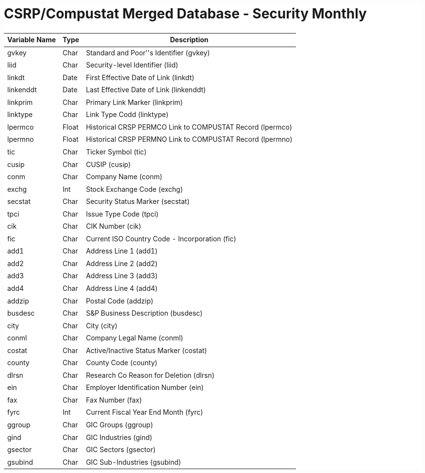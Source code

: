 
# CSRP/Compustat Merged Database - Security Monthly
| Variable Name   	| Type    	| Description                                               	|
|-----------------	|---------	|-----------------------------------------------------------	|
| gvkey           	| Char    	| Standard and Poor\'\'s Identifier (gvkey)                 	|
| liid            	| Char    	| Security-level Identifier (liid)                          	|
| linkdt          	| Date    	| First Effective Date of Link (linkdt)                     	|
| linkenddt       	| Date    	| Last Effective Date of Link (linkenddt)                   	|
| linkprim        	| Char    	| Primary Link Marker (linkprim)                            	|
| linktype        	| Char    	| Link Type Codd (linktype)                                 	|
| lpermco         	| Float   	| Historical CRSP PERMCO Link to COMPUSTAT Record (lpermco) 	|
| lpermno         	| Float   	| Historical CRSP PERMNO Link to COMPUSTAT Record (lpermno) 	|
| tic             	| Char    	| Ticker Symbol (tic)                                       	|
| cusip           	| Char    	| CUSIP (cusip)                                             	|
| conm            	| Char    	| Company Name (conm)                                       	|
| exchg           	| Int     	| Stock Exchange Code (exchg)                               	|
| secstat         	| Char    	| Security Status Marker (secstat)                          	|
| tpci            	| Char    	| Issue Type Code (tpci)                                    	|
| cik             	| Char    	| CIK Number (cik)                                          	|
| fic             	| Char    	| Current ISO Country Code - Incorporation (fic)            	|
| add1            	| Char    	| Address Line 1 (add1)                                     	|
| add2            	| Char    	| Address Line 2 (add2)                                     	|
| add3            	| Char    	| Address Line 3 (add3)                                     	|
| add4            	| Char    	| Address Line 4 (add4)                                     	|
| addzip          	| Char    	| Postal Code (addzip)                                      	|
| busdesc         	| Char    	| S&P Business Description (busdesc)                        	|
| city            	| Char    	| City (city)                                               	|
| conml           	| Char    	| Company Legal Name (conml)                                	|
| costat          	| Char    	| Active/Inactive Status Marker (costat)                    	|
| county          	| Char    	| County Code (county)                                      	|
| dlrsn           	| Char    	| Research Co Reason for Deletion (dlrsn)                   	|
| ein             	| Char    	| Employer Identification Number (ein)                      	|
| fax             	| Char    	| Fax Number (fax)                                          	|
| fyrc            	| Int     	| Current Fiscal Year End Month (fyrc)                      	|
| ggroup          	| Char    	| GIC Groups (ggroup)                                       	|
| gind            	| Char    	| GIC Industries (gind)                                     	|
| gsector         	| Char    	| GIC Sectors (gsector)                                     	|
| gsubind         	| Char    	| GIC Sub-Industries (gsubind)                              	|